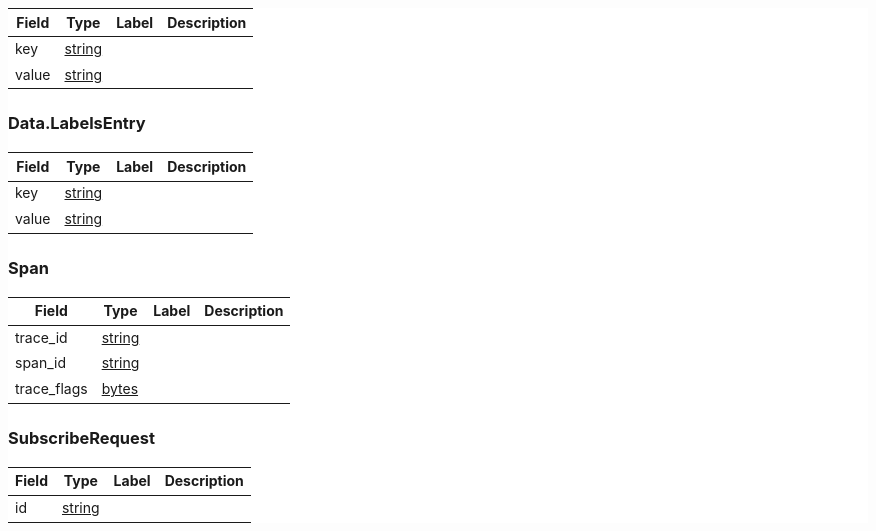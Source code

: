 | Field | Type | Label | Description |
| ----- | ---- | ----- | ----------- |
| key | [string](#string) |  |  |
| value | [string](#string) |  |  |






<a name="kubefoxprotov1datalabelsentry"></a>

### Data.LabelsEntry



| Field | Type | Label | Description |
| ----- | ---- | ----- | ----------- |
| key | [string](#string) |  |  |
| value | [string](#string) |  |  |






<a name="kubefoxprotov1span"></a>

### Span



| Field | Type | Label | Description |
| ----- | ---- | ----- | ----------- |
| trace_id | [string](#string) |  |  |
| span_id | [string](#string) |  |  |
| trace_flags | [bytes](#bytes) |  |  |






<a name="kubefoxprotov1subscriberequest"></a>

### SubscribeRequest



| Field | Type | Label | Description |
| ----- | ---- | ----- | ----------- |
| id | [string](#string) |  |  |






<a name="kubefoxprotov1telemetryrequest"></a>
